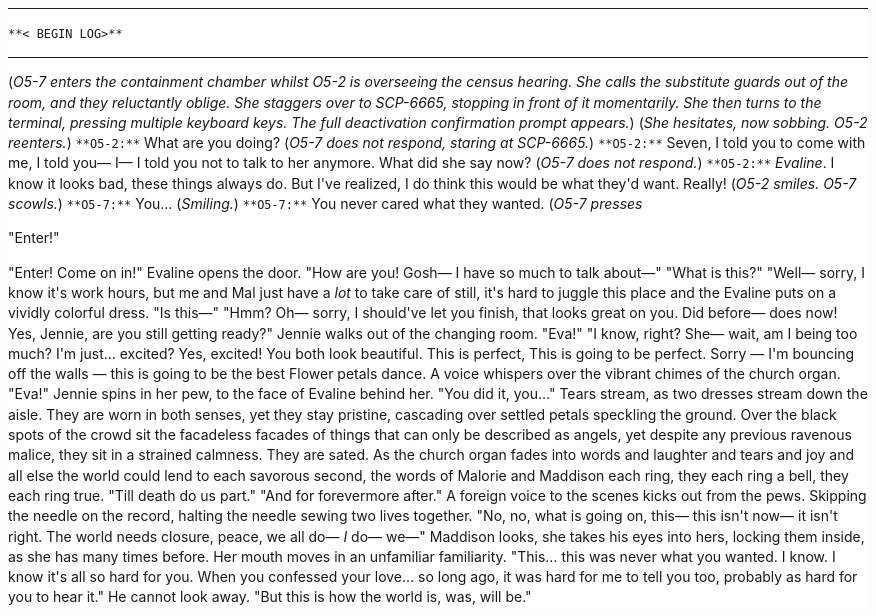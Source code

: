   

* * *
`**< BEGIN LOG>**`
* * *
(_O5-7 enters the containment chamber whilst O5-2 is overseeing the census hearing. She calls the substitute guards out of the room, and they reluctantly oblige. She staggers over to SCP-6665, stopping in front of it momentarily. She then turns to the terminal, pressing multiple keyboard keys. The full deactivation confirmation prompt appears._)
(_She hesitates, now sobbing. O5-2 reenters._)
`**O5-2:**` What are you doing?
(_O5-7 does not respond, staring at SCP-6665._)
`**O5-2:**` Seven, I told you to come with me, I told you— I— I told you not to talk to her anymore. What did she say now?
(_O5-7 does not respond._)
`**O5-2:**` _Evaline_. I know it looks bad, these things always do. But I've realized, I do think this would be what they'd want. Really!
(_O5-2 smiles. O5-7 scowls._)
`**O5-7:**` You…
(_Smiling._)
`**O5-7:**` You never cared what they wanted.
(_O5-7 presses_
  
  
  

"Enter!"  
  
  
  
"Enter! Come on in!"
Evaline opens the door.
"How are you! Gosh— I have so much to talk about—"
"What is this?"
"Well— sorry, I know it's work hours, but me and Mal just have a _lot_ to take care of still, it's hard to juggle this place and the
Evaline puts on a vividly colorful dress.
"Is this—"
"Hmm? Oh— sorry, I should've let you finish, that looks great on you. Did before— does now! Yes, Jennie, are you still getting ready?"
Jennie walks out of the changing room.
"Eva!"
"I know, right? She— wait, am I being too much? I'm just… excited? Yes, excited! You both look beautiful. This is perfect, This is going to be perfect. Sorry — I'm bouncing off the walls — this is going to be the best
Flower petals dance. A voice whispers over the vibrant chimes of the church organ.
"Eva!"
Jennie spins in her pew, to the face of Evaline behind her.
"You did it, you…"
Tears stream, as two dresses stream down the aisle. They are worn in both senses, yet they stay pristine, cascading over settled petals speckling the ground.
Over the black spots of the crowd sit the facadeless facades of things that can only be described as angels, yet despite any previous ravenous malice, they sit in a strained calmness. They are sated.
As the church organ fades into words and laughter and tears and joy and all else the world could lend to each savorous second, the words of Malorie and Maddison each ring, they each ring a bell, they each ring true.
"Till death do us part."
"And for forevermore after."
A foreign voice to the scenes kicks out from the pews. Skipping the needle on the record, halting the needle sewing two lives together.
"No, no, what is going on, this— this isn't now— it isn't right. The world needs closure, peace, we all do— _I_ do— we—"
Maddison looks, she takes his eyes into hers, locking them inside, as she has many times before. Her mouth moves in an unfamiliar familiarity.
"This… this was never what you wanted. I know. I know it's all so hard for you. When you confessed your love… so long ago, it was hard for me to tell you too, probably as hard for you to hear it."
He cannot look away.
"But this is how the world is, was, will be."